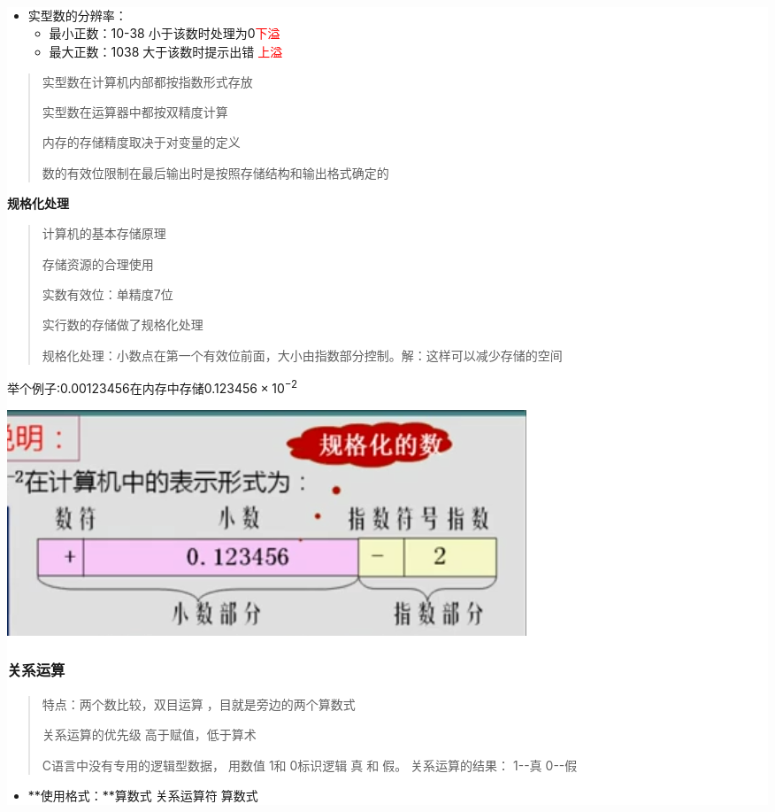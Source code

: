 - 实型数的分辨率：
  - 最小正数：10-38 小于该数时处理为0<font color='red'>下溢</font>
  - 最大正数：1038 大于该数时提示出错 <font color='red'>上溢</font>

> 实型数在计算机内部都按指数形式存放 
>
> 实型数在运算器中都按双精度计算 
>
> 内存的存储精度取决于对变量的定义
>
> 数的有效位限制在最后输出时是按照存储结构和输出格式确定的





**规格化处理**

> 计算机的基本存储原理
>
> 存储资源的合理使用
>
> 实数有效位：单精度7位
>
> 实行数的存储做了规格化处理
>
> 规格化处理：小数点在第一个有效位前面，大小由指数部分控制。解：这样可以减少存储的空间

举个例子:0.00123456在内存中存储$0.123456\times10^{-2}$

![image-20210720075031364](/assets/images/2021/2021-07-11-C%60/image-20210720075031364.png)



### 关系运算

> 特点：两个数比较，双目运算 ，目就是旁边的两个算数式
>
> 关系运算的优先级 高于赋值，低于算术
>
> C语言中没有专用的逻辑型数据， 用数值 1和 0标识逻辑 真 和 假。 关系运算的结果： 1--真 0--假

- **使用格式：**算数式 关系运算符 算数式
